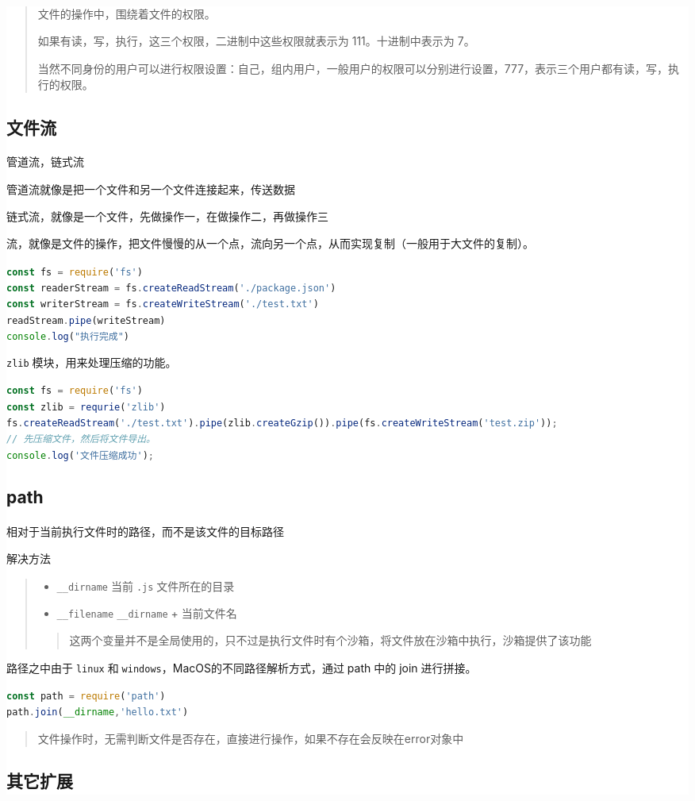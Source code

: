 > 文件的操作中，围绕着文件的权限。
>
> 如果有读，写，执行，这三个权限，二进制中这些权限就表示为 111。十进制中表示为 7。
>
> 当然不同身份的用户可以进行权限设置：自己，组内用户，一般用户的权限可以分别进行设置，777，表示三个用户都有读，写，执行的权限。

## 文件流

管道流，链式流

管道流就像是把一个文件和另一个文件连接起来，传送数据

链式流，就像是一个文件，先做操作一，在做操作二，再做操作三

流，就像是文件的操作，把文件慢慢的从一个点，流向另一个点，从而实现复制（一般用于大文件的复制）。

```js
const fs = require('fs')
const readerStream = fs.createReadStream('./package.json')
const writerStream = fs.createWriteStream('./test.txt')
readStream.pipe(writeStream)
console.log("执行完成")
```

`zlib` 模块，用来处理压缩的功能。

```js
const fs = require('fs')
const zlib = requrie('zlib')
fs.createReadStream('./test.txt').pipe(zlib.createGzip()).pipe(fs.createWriteStream('test.zip'));
// 先压缩文件，然后将文件导出。
console.log('文件压缩成功');
```



## path

相对于当前执行文件时的路径，而不是该文件的目标路径

解决方法

> - `__dirname` 当前 `.js` 文件所在的目录
>
> - `__filename` `__dirname` + 当前文件名
>
> > 这两个变量并不是全局使用的，只不过是执行文件时有个沙箱，将文件放在沙箱中执行，沙箱提供了该功能 

路径之中由于 `linux` 和 `windows`，MacOS的不同路径解析方式，通过 path 中的 join 进行拼接。

```js
const path = require('path')
path.join(__dirname,'hello.txt')
```

> 文件操作时，无需判断文件是否存在，直接进行操作，如果不存在会反映在error对象中

## 其它扩展
